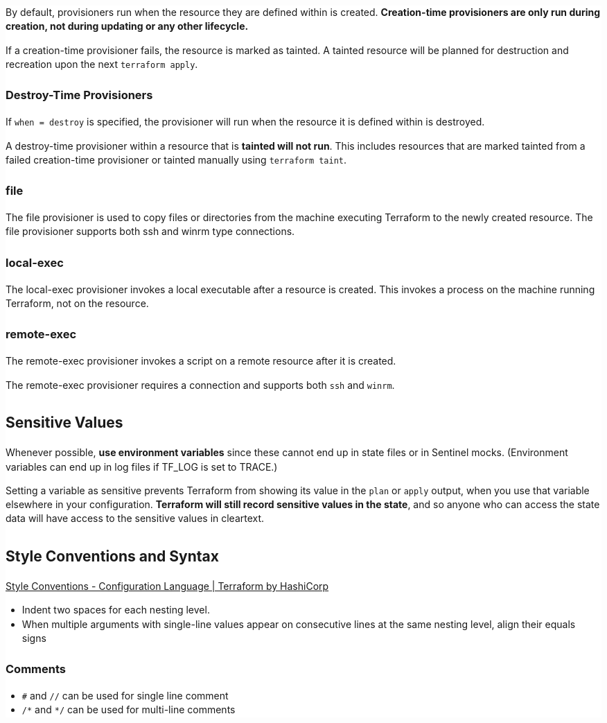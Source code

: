 By default, provisioners run when the resource they are defined within is created. **Creation-time provisioners are only run during creation, not during updating or any other lifecycle.**

If a creation-time provisioner fails, the resource is marked as tainted. A tainted resource will be planned for destruction and recreation upon the next `terraform apply`.

### Destroy-Time Provisioners

If `when = destroy` is specified, the provisioner will run when the resource it is defined within is destroyed.

A destroy-time provisioner within a resource that is **tainted will not run**. This includes resources that are marked tainted from a failed creation-time provisioner or tainted manually using `terraform taint`.

### file

The file provisioner is used to copy files or directories from the machine executing Terraform to the newly created resource. The file provisioner supports both ssh and winrm type connections.

### local-exec

The local-exec provisioner invokes a local executable after a resource is created. This invokes a process on the machine running Terraform, not on the resource.

### remote-exec

The remote-exec provisioner invokes a script on a remote resource after it is created.

The remote-exec provisioner requires a connection and supports both `ssh` and `winrm`.

## Sensitive Values

Whenever possible, **use environment variables** since these cannot end up in state files or in Sentinel mocks. (Environment variables can end up in log files if TF_LOG is set to TRACE.)

Setting a variable as sensitive prevents Terraform from showing its value in the `plan` or `apply` output, when you use that variable elsewhere in your configuration. **Terraform will still record sensitive values in the state**, and so anyone who can access the state data will have access to the sensitive values in cleartext.

## Style Conventions and Syntax

[Style Conventions - Configuration Language | Terraform by HashiCorp](https://www.terraform.io/language/syntax/style)

- Indent two spaces for each nesting level.
- When multiple arguments with single-line values appear on consecutive lines at the same nesting level, align their equals signs

### Comments

- `#` and `//` can be used for single line comment
- `/*` and `*/` can be used for multi-line comments
